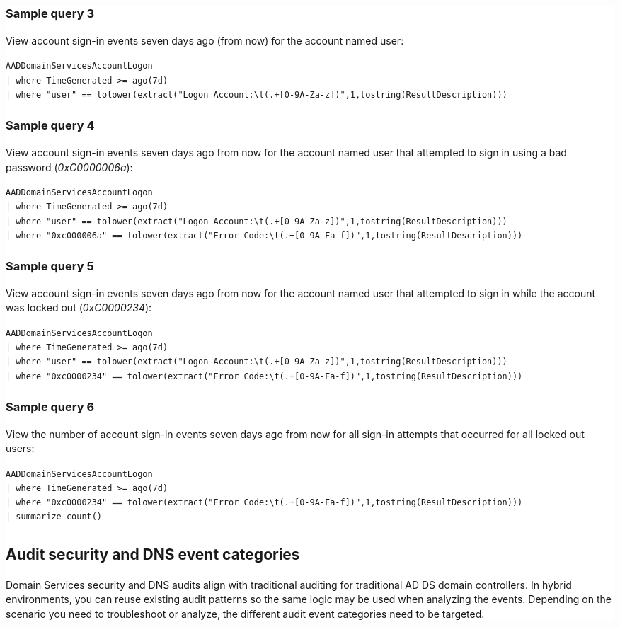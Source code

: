 ### Sample query 3

View account sign-in events seven days ago (from now) for the account named user:

```Kusto
AADDomainServicesAccountLogon
| where TimeGenerated >= ago(7d)
| where "user" == tolower(extract("Logon Account:\t(.+[0-9A-Za-z])",1,tostring(ResultDescription)))
```

### Sample query 4

View account sign-in events seven days ago from now for the account named user that attempted to sign in using a bad password (*0xC0000006a*):

```Kusto
AADDomainServicesAccountLogon
| where TimeGenerated >= ago(7d)
| where "user" == tolower(extract("Logon Account:\t(.+[0-9A-Za-z])",1,tostring(ResultDescription)))
| where "0xc000006a" == tolower(extract("Error Code:\t(.+[0-9A-Fa-f])",1,tostring(ResultDescription)))
```

### Sample query 5

View account sign-in events seven days ago from now for the account named user that attempted to sign in while the account was locked out (*0xC0000234*):

```Kusto
AADDomainServicesAccountLogon
| where TimeGenerated >= ago(7d)
| where "user" == tolower(extract("Logon Account:\t(.+[0-9A-Za-z])",1,tostring(ResultDescription)))
| where "0xc0000234" == tolower(extract("Error Code:\t(.+[0-9A-Fa-f])",1,tostring(ResultDescription)))
```

### Sample query 6

View the number of account sign-in events seven days ago from now for all sign-in attempts that occurred for all locked out users:

```Kusto
AADDomainServicesAccountLogon
| where TimeGenerated >= ago(7d)
| where "0xc0000234" == tolower(extract("Error Code:\t(.+[0-9A-Fa-f])",1,tostring(ResultDescription)))
| summarize count()
```

## Audit security and DNS event categories

Domain Services security and DNS audits align with traditional auditing for traditional AD DS domain controllers. In hybrid environments, you can reuse existing audit patterns so the same logic may be used when analyzing the events. Depending on the scenario you need to troubleshoot or analyze, the different audit event categories need to be targeted.
